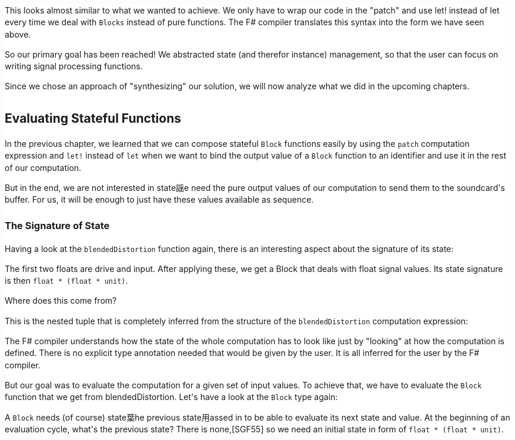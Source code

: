 ```fsharp
```

This looks almost similar to what we wanted to achieve. We only have to wrap our code in the "patch" and use let! instead of let every time we deal with `Blocks` instead of pure functions. The F# compiler translates this syntax into the form we have seen above.

So our primary goal has been reached! We abstracted state (and therefor instance) management, so that the user can focus on writing signal processing functions.

Since we chose an approach of "synthesizing" our solution, we will now analyze what we did in the upcoming chapters.




## Evaluating Stateful Functions

In the previous chapter, we learned that we can compose stateful `Block` functions easily by using the `patch` computation expression and `let!` instead of `let` when we want to bind the output value of a `Block` function to an identifier and use it in the rest of our computation.

But in the end, we are not interested in state謡e need the pure output values of our computation to send them to the soundcard's buffer. For us, it will be enough to just have these values available as sequence.

### The Signature of State

Having a look at the `blendedDistortion` function again, there is an interesting aspect about the signature of its state:

```fsharp
```

The first two floats are drive and input. After applying these, we get a Block that deals with float signal values. Its state signature is then `float * (float * unit)`.

Where does this come from?

This is the nested tuple that is completely inferred from the structure of the `blendedDistortion` computation expression:

```fsharp
```

The F# compiler understands how the state of the whole computation has to look like just by "looking" at how the computation is defined. There is no explicit type annotation needed that would be given by the user. It is all inferred for the user by the F# compiler.

But our goal was to evaluate the computation for a given set of input values. To achieve that, we have to evaluate the `Block` function that we get from blendedDistortion. Let's have a look at the `Block` type again:

```fsharp
```

A `Block` needs (of course) state葉he previous state用assed in to be able to evaluate its next state and value. At the beginning of an evaluation cycle, what's the previous state? There is none,[SGF55] so we need an initial state in form of `float * (float * unit)`.
